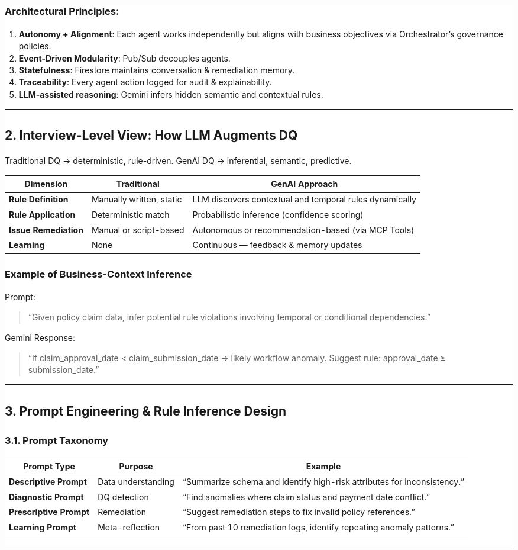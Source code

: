 ### Architectural Principles:

1. **Autonomy + Alignment**: Each agent works independently but aligns with business objectives via Orchestrator’s governance policies.
2. **Event-Driven Modularity**: Pub/Sub decouples agents.
3. **Statefulness**: Firestore maintains conversation & remediation memory.
4. **Traceability**: Every agent action logged for audit & explainability.
5. **LLM-assisted reasoning**: Gemini infers hidden semantic and contextual rules.

---

## **2. Interview-Level View: How LLM Augments DQ**

Traditional DQ → deterministic, rule-driven.
GenAI DQ → inferential, semantic, predictive.

| Dimension             | Traditional              | GenAI Approach                                          |
| --------------------- | ------------------------ | ------------------------------------------------------- |
| **Rule Definition**   | Manually written, static | LLM discovers contextual and temporal rules dynamically |
| **Rule Application**  | Deterministic match      | Probabilistic inference (confidence scoring)            |
| **Issue Remediation** | Manual or script-based   | Autonomous or recommendation-based (via MCP Tools)      |
| **Learning**          | None                     | Continuous — feedback & memory updates                  |

### Example of Business-Context Inference

Prompt:

> “Given policy claim data, infer potential rule violations involving temporal or conditional dependencies.”

Gemini Response:

> “If claim_approval_date < claim_submission_date → likely workflow anomaly. Suggest rule: approval_date ≥ submission_date.”

---

## **3. Prompt Engineering & Rule Inference Design**

### **3.1. Prompt Taxonomy**

| Prompt Type             | Purpose            | Example                                                                 |
| ----------------------- | ------------------ | ----------------------------------------------------------------------- |
| **Descriptive Prompt**  | Data understanding | “Summarize schema and identify high-risk attributes for inconsistency.” |
| **Diagnostic Prompt**   | DQ detection       | “Find anomalies where claim status and payment date conflict.”          |
| **Prescriptive Prompt** | Remediation        | “Suggest remediation steps to fix invalid policy references.”           |
| **Learning Prompt**     | Meta-reflection    | “From past 10 remediation logs, identify repeating anomaly patterns.”   |

---